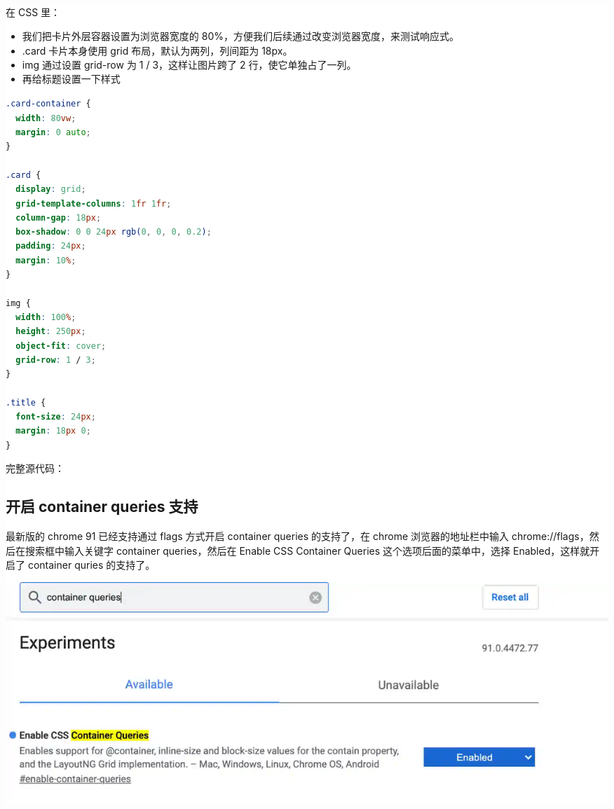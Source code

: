 在 CSS 里：

- 我们把卡片外层容器设置为浏览器宽度的 80%，方便我们后续通过改变浏览器宽度，来测试响应式。
- .card 卡片本身使用 grid 布局，默认为两列，列间距为 18px。
- img 通过设置 grid-row 为 1 / 3，这样让图片跨了 2 行，使它单独占了一列。
- 再给标题设置一下样式

```css
.card-container {
  width: 80vw;
  margin: 0 auto;
}

.card {
  display: grid;
  grid-template-columns: 1fr 1fr;
  column-gap: 18px;
  box-shadow: 0 0 24px rgb(0, 0, 0, 0.2);
  padding: 24px;
  margin: 10%;
}

img {
  width: 100%;
  height: 250px;
  object-fit: cover;
  grid-row: 1 / 3;
}

.title {
  font-size: 24px;
  margin: 18px 0;
}
```

完整源代码：

<Codepen title="css container queries" hash="LYWeBzG" />

## 开启 container queries 支持

最新版的 chrome 91 已经支持通过 flags 方式开启 container queries 的支持了，在 chrome 浏览器的地址栏中输入 chrome://flags，然后在搜索框中输入关键字 container queries，然后在 Enable CSS Container Queries 这个选项后面的菜单中，选择 Enabled，这样就开启了 container quries 的支持了。

![chrome://flags](./img/2021-06-08-21-37-54.webp)
